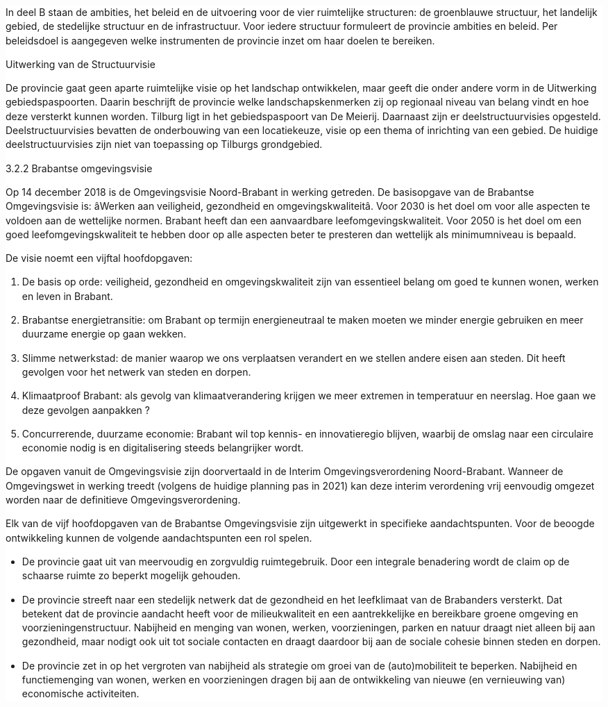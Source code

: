 In deel B staan de ambities, het beleid en de uitvoering voor de vier ruimtelijke structuren: de groenblauwe structuur, het landelijk gebied, de stedelijke structuur en de infrastructuur. Voor iedere structuur formuleert de provincie ambities en beleid. Per beleidsdoel is aangegeven welke instrumenten de provincie inzet om haar doelen te bereiken.

Uitwerking van de Structuurvisie

De provincie gaat geen aparte ruimtelijke visie op het landschap ontwikkelen, maar geeft die onder andere vorm in de Uitwerking gebiedspaspoorten. Daarin beschrijft de provincie welke landschapskenmerken zij op regionaal niveau van belang vindt en hoe deze versterkt kunnen worden. Tilburg ligt in het gebiedspaspoort van De Meierij. Daarnaast zijn er deelstructuurvisies opgesteld. Deelstructuurvisies bevatten de onderbouwing van een locatiekeuze, visie op een thema of inrichting van een gebied. De huidige deelstructuurvisies zijn niet van toepassing op Tilburgs grondgebied.

3\.2\.2 Brabantse omgevingsvisie

Op 14 december 2018 is de Omgevingsvisie Noord\-Brabant in werking getreden. De basisopgave van de Brabantse Omgevingsvisie is: âWerken aan veiligheid, gezondheid en omgevingskwaliteitâ. Voor 2030 is het doel om voor alle aspecten te voldoen aan de wettelijke normen. Brabant heeft dan een aanvaardbare leefomgevingskwaliteit. Voor 2050 is het doel om een goed leefomgevingskwaliteit te hebben door op alle aspecten beter te presteren dan wettelijk als minimumniveau is bepaald.

De visie noemt een vijftal hoofdopgaven:

1. De basis op orde: veiligheid, gezondheid en omgevingskwaliteit zijn van essentieel belang om goed te kunnen wonen, werken en leven in Brabant.

2. Brabantse energietransitie: om Brabant op termijn energieneutraal te maken moeten we minder energie gebruiken en meer duurzame energie op gaan wekken.

3. Slimme netwerkstad: de manier waarop we ons verplaatsen verandert en we stellen andere eisen aan steden. Dit heeft gevolgen voor het netwerk van steden en dorpen.

4. Klimaatproof Brabant: als gevolg van klimaatverandering krijgen we meer extremen in temperatuur en neerslag. Hoe gaan we deze gevolgen aanpakken ?

5. Concurrerende, duurzame economie: Brabant wil top kennis\- en innovatieregio blijven, waarbij de omslag naar een circulaire economie nodig is en digitalisering steeds belangrijker wordt.

De opgaven vanuit de Omgevingsvisie zijn doorvertaald in de Interim Omgevingsverordening Noord\-Brabant. Wanneer de Omgevingswet in werking treedt (volgens de huidige planning pas in 2021\) kan deze interim verordening vrij eenvoudig omgezet worden naar de definitieve Omgevingsverordening.

Elk van de vijf hoofdopgaven van de Brabantse Omgevingsvisie zijn uitgewerkt in specifieke aandachtspunten. Voor de beoogde ontwikkeling kunnen de volgende aandachtspunten een rol spelen.

* De provincie gaat uit van meervoudig en zorgvuldig ruimtegebruik. Door een integrale benadering wordt de claim op de schaarse ruimte zo beperkt mogelijk gehouden.

* De provincie streeft naar een stedelijk netwerk dat de gezondheid en het leefklimaat van de Brabanders versterkt. Dat betekent dat de provincie aandacht heeft voor de milieukwaliteit en een aantrekkelijke en bereikbare groene omgeving en voorzieningenstructuur. Nabijheid en menging van wonen, werken, voorzieningen, parken en natuur draagt niet alleen bij aan gezondheid, maar nodigt ook uit tot sociale contacten en draagt daardoor bij aan de sociale cohesie binnen steden en dorpen.

* De provincie zet in op het vergroten van nabijheid als strategie om groei van de (auto)mobiliteit te beperken. Nabijheid en functiemenging van wonen, werken en voorzieningen dragen bij aan de ontwikkeling van nieuwe (en vernieuwing van) economische activiteiten.
